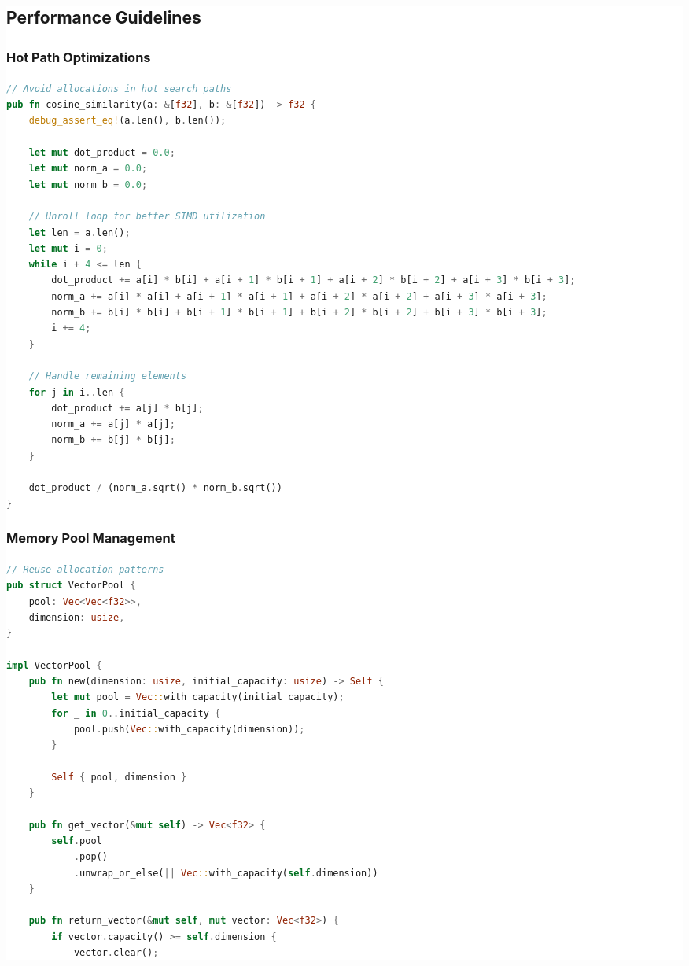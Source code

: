 ## Performance Guidelines

### Hot Path Optimizations

```rust
// Avoid allocations in hot search paths
pub fn cosine_similarity(a: &[f32], b: &[f32]) -> f32 {
    debug_assert_eq!(a.len(), b.len());

    let mut dot_product = 0.0;
    let mut norm_a = 0.0;
    let mut norm_b = 0.0;

    // Unroll loop for better SIMD utilization
    let len = a.len();
    let mut i = 0;
    while i + 4 <= len {
        dot_product += a[i] * b[i] + a[i + 1] * b[i + 1] + a[i + 2] * b[i + 2] + a[i + 3] * b[i + 3];
        norm_a += a[i] * a[i] + a[i + 1] * a[i + 1] + a[i + 2] * a[i + 2] + a[i + 3] * a[i + 3];
        norm_b += b[i] * b[i] + b[i + 1] * b[i + 1] + b[i + 2] * b[i + 2] + b[i + 3] * b[i + 3];
        i += 4;
    }

    // Handle remaining elements
    for j in i..len {
        dot_product += a[j] * b[j];
        norm_a += a[j] * a[j];
        norm_b += b[j] * b[j];
    }

    dot_product / (norm_a.sqrt() * norm_b.sqrt())
}
```

### Memory Pool Management

```rust
// Reuse allocation patterns
pub struct VectorPool {
    pool: Vec<Vec<f32>>,
    dimension: usize,
}

impl VectorPool {
    pub fn new(dimension: usize, initial_capacity: usize) -> Self {
        let mut pool = Vec::with_capacity(initial_capacity);
        for _ in 0..initial_capacity {
            pool.push(Vec::with_capacity(dimension));
        }

        Self { pool, dimension }
    }

    pub fn get_vector(&mut self) -> Vec<f32> {
        self.pool
            .pop()
            .unwrap_or_else(|| Vec::with_capacity(self.dimension))
    }

    pub fn return_vector(&mut self, mut vector: Vec<f32>) {
        if vector.capacity() >= self.dimension {
            vector.clear();
```